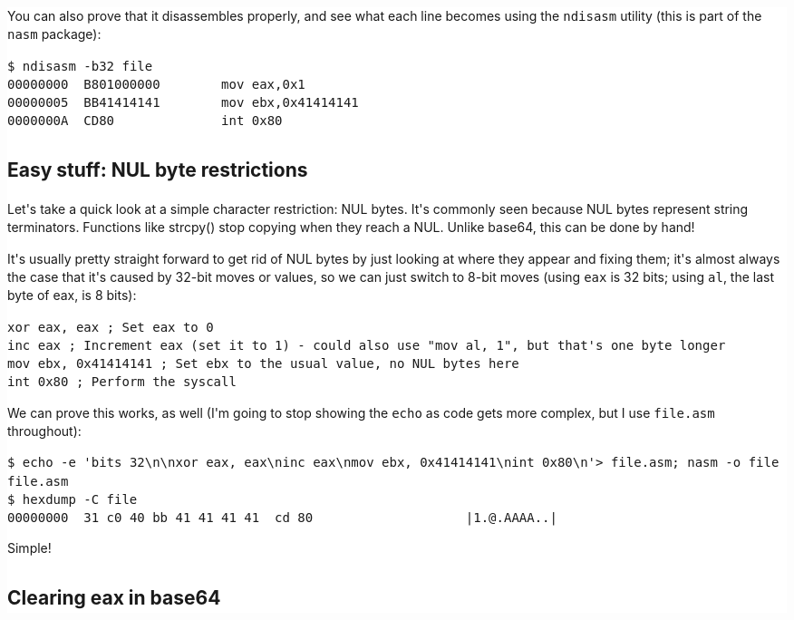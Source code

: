 You can also prove that it disassembles properly, and see what each line becomes using the <tt>ndisasm</tt> utility (this is part of the <tt>nasm</tt> package):

<pre id='vimCodeElement'>
$ <span class="Identifier">ndisasm</span> -<span class="Identifier">b32</span> <span class="Identifier">file</span>
<span class="Number">00000000</span>  <span class="Identifier">B801000000</span>        <span class="Identifier">mov</span> <span class="Identifier">eax</span>,<span class="Number">0x1</span>
<span class="Number">00000005</span>  <span class="Identifier">BB41414141</span>        <span class="Identifier">mov</span> <span class="Identifier">ebx</span>,<span class="Number">0x41414141</span>
<span class="Number">0000000</span><span class="Identifier">A</span>  <span class="Identifier">CD80</span>              <span class="Identifier">int</span> <span class="Number">0x80</span>
</pre>


<h2>Easy stuff: NUL byte restrictions</h2>

Let's take a quick look at a simple character restriction: NUL bytes. It's commonly seen because NUL bytes represent string terminators. Functions like strcpy() stop copying when they reach a NUL. Unlike base64, this can be done by hand!

It's usually pretty straight forward to get rid of NUL bytes by just looking at where they appear and fixing them; it's almost always the case that it's caused by 32-bit moves or values, so we can just switch to 8-bit moves (using <tt>eax</tt> is 32 bits; using <tt>al</tt>, the last byte of eax, is 8 bits):

<pre id='vimCodeElement'>
<span class="Identifier">xor</span> <span class="Identifier">eax</span>, <span class="Identifier">eax</span> <span class="Comment">; Set eax to 0</span>
<span class="Identifier">inc</span> <span class="Identifier">eax</span> <span class="Comment">; Increment eax (set it to 1) - could also use &quot;mov al, 1&quot;, but that's one byte longer</span>
<span class="Identifier">mov</span> <span class="Identifier">ebx</span>, <span class="Number">0x41414141</span> <span class="Comment">; Set ebx to the usual value, no NUL bytes here</span>
<span class="Identifier">int</span> <span class="Number">0x80</span> <span class="Comment">; Perform the syscall</span>
</pre>

We can prove this works, as well (I'm going to stop showing the <tt>echo</tt> as code gets more complex, but I use <tt>file.asm</tt> throughout):

<pre id='vimCodeElement'>
$ <span class="Statement">echo</span><span class="String"> -e </span><span class="Operator">'</span><span class="String">bits 32\n\nxor eax, eax\ninc eax\nmov ebx, 0x41414141\nint 0x80\n</span><span class="Operator">'</span><span class="Operator">&gt;</span> file.asm; nasm <span class="Special">-o</span> file file.asm
$ hexdump <span class="Special">-C</span> file
<span class="Number">00000000</span>  <span class="Number">31</span> c0 <span class="Number">40</span> bb <span class="Number">41</span> <span class="Number">41</span> <span class="Number">41</span> <span class="Number">41</span>  <span class="Statement">cd</span> <span class="Number">80</span>                    |<span class="Number">1</span>.@.AAAA..|
</pre>

Simple!

<h2>Clearing eax in base64</h2>
